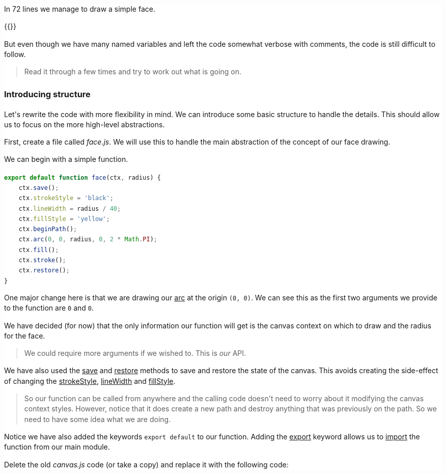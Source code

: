 In 72 lines we manage to draw a simple face.

{{<iframe src="examples/face-1" width="1000" height="500">}}{{</iframe>}}

But even though we have many named variables and left the code somewhat verbose with comments, the code is still difficult to follow.

> Read it through a few times and try to work out what is going on.

### Introducing structure

Let's rewrite the code with more flexibility in mind.
We can introduce some basic structure to handle the details.
This should allow us to focus on the more high-level abstractions.

First, create a file called *face.js*.
We will use this to handle the main abstraction of the concept of our face drawing.

We can begin with a simple function.

```js
export default function face(ctx, radius) {
    ctx.save();
    ctx.strokeStyle = 'black';
    ctx.lineWidth = radius / 40;
    ctx.fillStyle = 'yellow';
    ctx.beginPath();
    ctx.arc(0, 0, radius, 0, 2 * Math.PI);
    ctx.fill();
    ctx.stroke();
    ctx.restore();
}
```

One major change here is that we are drawing our [arc] at the origin `(0, 0)`.
We can see this as the first two arguments we provide to the function are `0` and `0`.

We have decided (for now) that the only information our function will get is the canvas context on which to draw and the radius for the face.

>We could require more arguments if we wished to.
>This is *our* API.


We have also used the [save] and [restore] methods to save and restore the state of the canvas.
This avoids creating the side-effect of changing the [strokeStyle], [lineWidth] and [fillStyle].

> So our function can be called from anywhere and the calling code doesn't need to worry about it modifying the canvas context styles.
> However, notice that it does create a new path and destroy anything that was previously on the path.
So we need to have some idea what we are doing.

Notice we have also added the keywords `export default` to our function.
Adding the [export] keyword allows us to [import] the function from our main module.

Delete the old *canvas.js* code (or take a copy) and replace it with the following code:


[CanvasRenderingContext2D]: https://developer.mozilla.org/en-US/docs/Web/API/CanvasRenderingContext2D
[WebGL]: https://developer.mozilla.org/en-US/docs/Web/API/WebGL_API
[WebGPU]: https://developer.mozilla.org/en-US/docs/Web/API/WebGPU_API
[window]: https://developer.mozilla.org/en-US/docs/Web/API/Window
[innerWidth]: https://developer.mozilla.org/en-US/docs/Web/API/Window/innerWidth
[innerHeight]: https://developer.mozilla.org/en-US/docs/Web/API/Window/innerHeight
[document body]: https://developer.mozilla.org/en-US/docs/Web/API/Document/body
[Element]: https://developer.mozilla.org/en-US/docs/Web/API/Element
[clientWidth]: https://developer.mozilla.org/en-US/docs/Web/API/Element/clientWidth
[clientHeight]: https://developer.mozilla.org/en-US/docs/Web/API/Element/clientHeight
[getContext]: https://developer.mozilla.org/en-US/docs/Web/API/HTMLCanvasElement/getContext
[moveTo]: https://developer.mozilla.org/en-US/docs/Web/API/CanvasRenderingContext2D/moveTo
[lineTo]: https://developer.mozilla.org/en-US/docs/Web/API/CanvasRenderingContext2D/lineTo
[stroke]: https://developer.mozilla.org/en-US/docs/Web/API/CanvasRenderingContext2D/stroke
[fill]: https://developer.mozilla.org/en-US/docs/Web/API/CanvasRenderingContext2D/fill
[closePath]: https://developer.mozilla.org/en-US/docs/Web/API/CanvasRenderingContext2D/closePath
[path methods]: https://developer.mozilla.org/en-US/docs/Web/API/CanvasRenderingContext2D#paths
[fillStyle]: https://developer.mozilla.org/en-US/docs/Web/API/CanvasRenderingContext2D/fillStyle
[strokeStyle]: https://developer.mozilla.org/en-US/docs/Web/API/CanvasRenderingContext2D/strokeStyle
[lineWidth]: https://developer.mozilla.org/en-US/docs/Web/API/CanvasRenderingContext2D/lineWidth
[Applying styles and colors]: https://developer.mozilla.org/en-US/docs/Web/API/Canvas_API/Tutorial/Applying_styles_and_colors
[rect]: https://developer.mozilla.org/en-US/docs/Web/API/CanvasRenderingContext2D/rect
[fillRect]: https://developer.mozilla.org/en-US/docs/Web/API/CanvasRenderingContext2D/fillRect
[strokeRect]: https://developer.mozilla.org/en-US/docs/Web/API/CanvasRenderingContext2D/strokeRect
[arc]: https://developer.mozilla.org/en-US/docs/Web/API/CanvasRenderingContext2D/arc
[beginPath]: https://developer.mozilla.org/en-US/docs/Web/API/CanvasRenderingContext2D/beginPath
[save]: https://developer.mozilla.org/en-US/docs/Web/API/CanvasRenderingContext2D/save
[restore]: https://developer.mozilla.org/en-US/docs/Web/API/CanvasRenderingContext2D/restore
[ellipse]: https://developer.mozilla.org/en-US/docs/Web/API/CanvasRenderingContext2D/ellipse
[translate]: https://developer.mozilla.org/en-US/docs/Web/API/CanvasRenderingContext2D/translate
[rotate]: https://developer.mozilla.org/en-US/docs/Web/API/CanvasRenderingContext2D/rotate
[destructuring assignment]: https://developer.mozilla.org/en-US/docs/Web/JavaScript/Reference/Operators/Destructuring_assignment#unpacking_properties_from_objects_passed_as_a_function_parameter
[export]: https://developer.mozilla.org/en-US/docs/Web/JavaScript/Reference/Statements/export
[import]: https://developer.mozilla.org/en-US/docs/Web/JavaScript/Reference/Statements/import